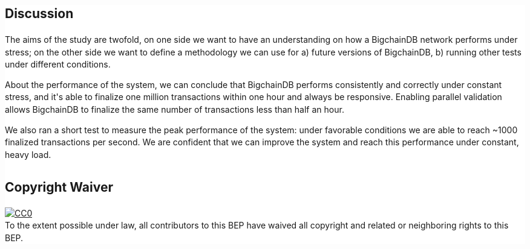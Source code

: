 
## Discussion



The aims of the study are twofold, on one side we want to have an understanding on how a BigchainDB network performs under stress; on the other side we want to define a methodology we can use for a) future versions of BigchainDB, b) running other tests under different conditions.

About the performance of the system, we can conclude that BigchainDB performs consistently and correctly under constant stress, and it's able to finalize one million transactions within one hour and always be responsive. Enabling parallel validation allows BigchainDB to finalize the same number of transactions less than half an hour.

We also ran a short test to measure the peak performance of the system: under favorable conditions we are able to reach ~1000 finalized transactions per second. We are confident that we can improve the system and reach this performance under constant, heavy load.

## Copyright Waiver
<p xmlns:dct="http://purl.org/dc/terms/">
  <a rel="license"
     href="http://creativecommons.org/publicdomain/zero/1.0/">
    <img src="http://i.creativecommons.org/p/zero/1.0/88x31.png" style="border-style: none;" alt="CC0" />
  </a>
  <br />
  To the extent possible under law, all contributors to this BEP
  have waived all copyright and related or neighboring rights to this BEP.
</p>

[bdb:git-commit]: https://github.com/bigchaindb/bigchaindb/commit/6a9064196ad49baf3933051be6e116a3440fbad2
[azure:landing-page]: https://azure.microsoft.com/
[bdb:benchmark-tool]: https://github.com/bigchaindb/benchmark/tree/32f525a7979b7bd6a701294386af61c7e471472f
[bdb:analysis.py]: https://github.com/bigchaindb/benchmark/blob/32f525a7979b7bd6a701294386af61c7e471472f/playground/analysis.py
[azure:fsv2]: https://docs.microsoft.com/en-us/azure/virtual-machines/windows/sizes-compute#fsv2-series-sup1sup
[tm:tm-bench]: https://github.com/tendermint/tendermint/tree/059a03a66a0d950b5e4c8956145ce708d239a182/tools/tm-bench
[tm:invalid-txs]: https://github.com/tendermint/tendermint/issues/2175
[hl:finality]: https://docs.google.com/document/d/1DQ6PqoeIH0pCNJSEYiw7JVbExDvWh_ZRVhWkuioG4k0/edit#heading=h.c4hbns18iu37
[self:provide.sh]: ./provide.sh
[self:config.toml]: ./config.toml
[self:genesis.json]: ./genesis.json
[self:bigchaindb.json]: ./bigchaindb.json
[self:plot-experiment-1]: ./master-32proc-1000000sync.svg
[self:plot-experiment-2]: ./exp-32proc-1000000sync.svg
[self:plot-experiment-3]: ./exp-32proc-16000sync.svg
